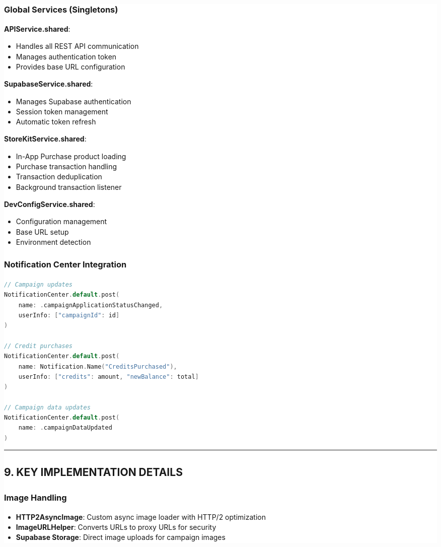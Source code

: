 ### Global Services (Singletons)

**APIService.shared**:
- Handles all REST API communication
- Manages authentication token
- Provides base URL configuration

**SupabaseService.shared**:
- Manages Supabase authentication
- Session token management
- Automatic token refresh

**StoreKitService.shared**:
- In-App Purchase product loading
- Purchase transaction handling
- Transaction deduplication
- Background transaction listener

**DevConfigService.shared**:
- Configuration management
- Base URL setup
- Environment detection

### Notification Center Integration

```swift
// Campaign updates
NotificationCenter.default.post(
    name: .campaignApplicationStatusChanged,
    userInfo: ["campaignId": id]
)

// Credit purchases
NotificationCenter.default.post(
    name: Notification.Name("CreditsPurchased"),
    userInfo: ["credits": amount, "newBalance": total]
)

// Campaign data updates
NotificationCenter.default.post(
    name: .campaignDataUpdated
)
```

---

## 9. KEY IMPLEMENTATION DETAILS

### Image Handling
- **HTTP2AsyncImage**: Custom async image loader with HTTP/2 optimization
- **ImageURLHelper**: Converts URLs to proxy URLs for security
- **Supabase Storage**: Direct image uploads for campaign images
